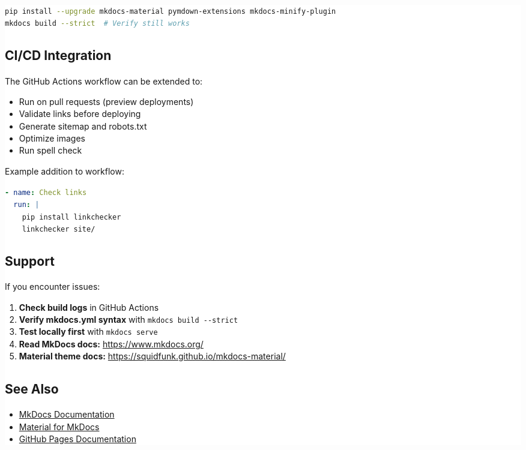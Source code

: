 ```bash
pip install --upgrade mkdocs-material pymdown-extensions mkdocs-minify-plugin
mkdocs build --strict  # Verify still works
```

## CI/CD Integration

The GitHub Actions workflow can be extended to:

- Run on pull requests (preview deployments)
- Validate links before deploying
- Generate sitemap and robots.txt
- Optimize images
- Run spell check

Example addition to workflow:

```yaml
- name: Check links
  run: |
    pip install linkchecker
    linkchecker site/
```

## Support

If you encounter issues:

1. **Check build logs** in GitHub Actions
2. **Verify mkdocs.yml syntax** with `mkdocs build --strict`
3. **Test locally first** with `mkdocs serve`
4. **Read MkDocs docs:** https://www.mkdocs.org/
5. **Material theme docs:** https://squidfunk.github.io/mkdocs-material/

## See Also

- [MkDocs Documentation](https://www.mkdocs.org/)
- [Material for MkDocs](https://squidfunk.github.io/mkdocs-material/)
- [GitHub Pages Documentation](https://docs.github.com/en/pages)
